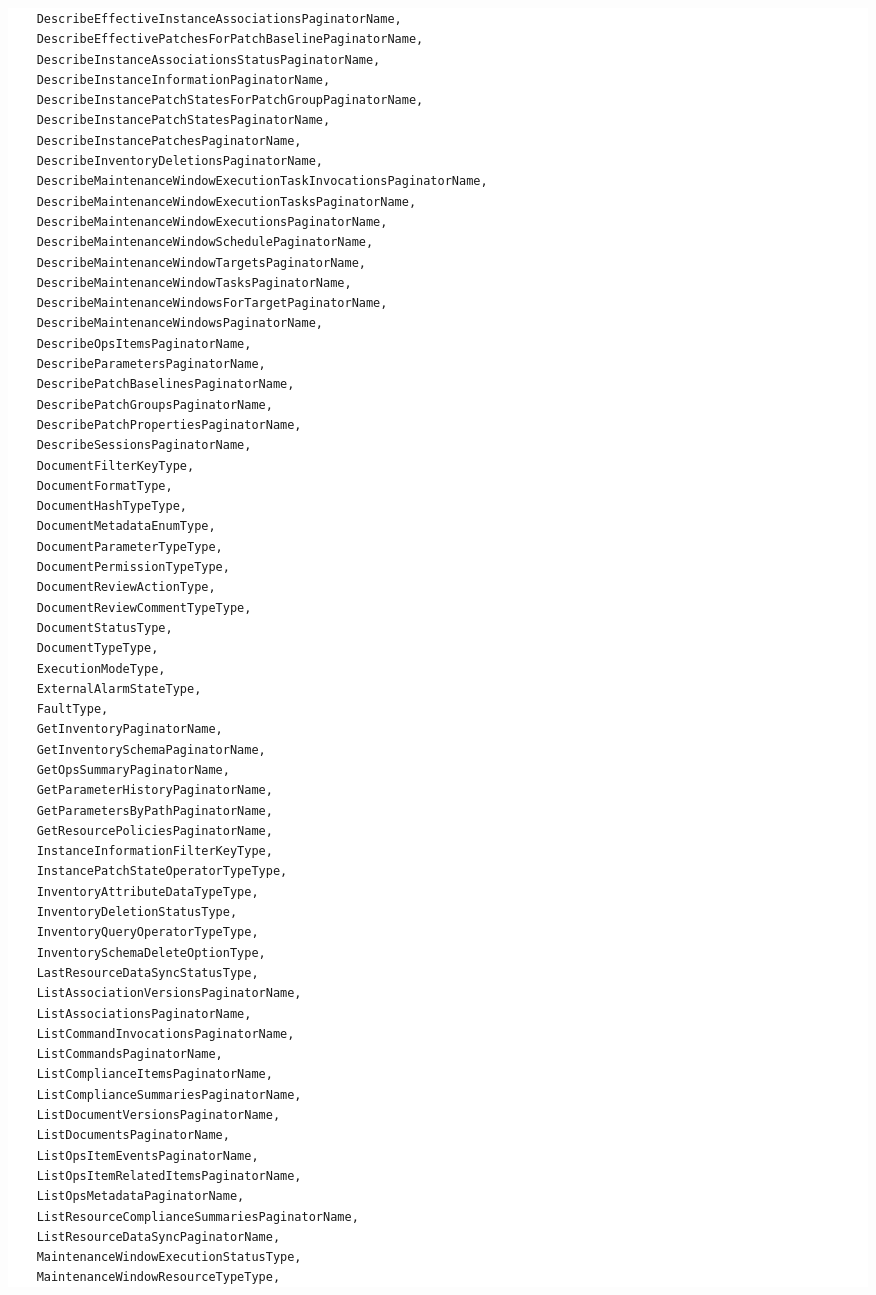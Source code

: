 ```python
    DescribeEffectiveInstanceAssociationsPaginatorName,
    DescribeEffectivePatchesForPatchBaselinePaginatorName,
    DescribeInstanceAssociationsStatusPaginatorName,
    DescribeInstanceInformationPaginatorName,
    DescribeInstancePatchStatesForPatchGroupPaginatorName,
    DescribeInstancePatchStatesPaginatorName,
    DescribeInstancePatchesPaginatorName,
    DescribeInventoryDeletionsPaginatorName,
    DescribeMaintenanceWindowExecutionTaskInvocationsPaginatorName,
    DescribeMaintenanceWindowExecutionTasksPaginatorName,
    DescribeMaintenanceWindowExecutionsPaginatorName,
    DescribeMaintenanceWindowSchedulePaginatorName,
    DescribeMaintenanceWindowTargetsPaginatorName,
    DescribeMaintenanceWindowTasksPaginatorName,
    DescribeMaintenanceWindowsForTargetPaginatorName,
    DescribeMaintenanceWindowsPaginatorName,
    DescribeOpsItemsPaginatorName,
    DescribeParametersPaginatorName,
    DescribePatchBaselinesPaginatorName,
    DescribePatchGroupsPaginatorName,
    DescribePatchPropertiesPaginatorName,
    DescribeSessionsPaginatorName,
    DocumentFilterKeyType,
    DocumentFormatType,
    DocumentHashTypeType,
    DocumentMetadataEnumType,
    DocumentParameterTypeType,
    DocumentPermissionTypeType,
    DocumentReviewActionType,
    DocumentReviewCommentTypeType,
    DocumentStatusType,
    DocumentTypeType,
    ExecutionModeType,
    ExternalAlarmStateType,
    FaultType,
    GetInventoryPaginatorName,
    GetInventorySchemaPaginatorName,
    GetOpsSummaryPaginatorName,
    GetParameterHistoryPaginatorName,
    GetParametersByPathPaginatorName,
    GetResourcePoliciesPaginatorName,
    InstanceInformationFilterKeyType,
    InstancePatchStateOperatorTypeType,
    InventoryAttributeDataTypeType,
    InventoryDeletionStatusType,
    InventoryQueryOperatorTypeType,
    InventorySchemaDeleteOptionType,
    LastResourceDataSyncStatusType,
    ListAssociationVersionsPaginatorName,
    ListAssociationsPaginatorName,
    ListCommandInvocationsPaginatorName,
    ListCommandsPaginatorName,
    ListComplianceItemsPaginatorName,
    ListComplianceSummariesPaginatorName,
    ListDocumentVersionsPaginatorName,
    ListDocumentsPaginatorName,
    ListOpsItemEventsPaginatorName,
    ListOpsItemRelatedItemsPaginatorName,
    ListOpsMetadataPaginatorName,
    ListResourceComplianceSummariesPaginatorName,
    ListResourceDataSyncPaginatorName,
    MaintenanceWindowExecutionStatusType,
    MaintenanceWindowResourceTypeType,
```